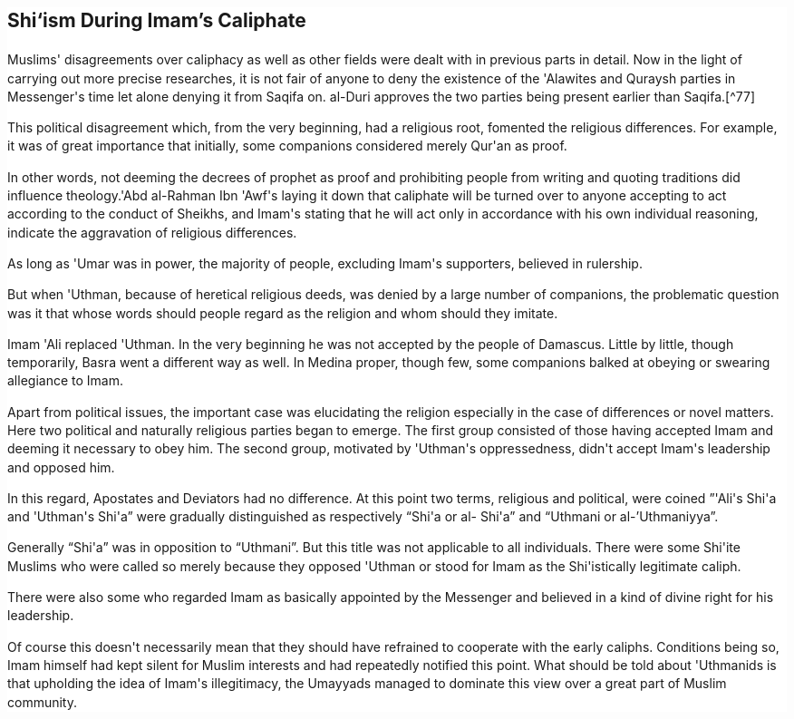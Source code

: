 Shi‘ism During Imam’s Caliphate
-------------------------------

Muslims' disagreements over caliphacy as well as other fields were dealt
with in previous parts in detail. Now in the light of carrying out more
precise researches, it is not fair of anyone to deny the existence of
the 'Alawites and Quraysh parties in Messenger's time let alone denying
it from Saqifa on. al-Duri approves the two parties being present
earlier than Saqifa.[^77]

This political disagreement which, from the very beginning, had a
religious root, fomented the religious differences. For example, it was
of great importance that initially, some companions considered merely
Qur'an as proof.

In other words, not deeming the decrees of prophet as proof and
prohibiting people from writing and quoting traditions did influence
theology.'Abd al-Rahman Ibn 'Awf's laying it down that caliphate will be
turned over to anyone accepting to act according to the conduct of
Sheikhs, and Imam's stating that he will act only in accordance with his
own individual reasoning, indicate the aggravation of religious
differences.

As long as 'Umar was in power, the majority of people, excluding Imam's
supporters, believed in rulership.

But when 'Uthman, because of heretical religious deeds, was denied by a
large number of companions, the problematic question was it that whose
words should people regard as the religion and whom should they imitate.

Imam 'Ali replaced 'Uthman. In the very beginning he was not accepted by
the people of Damascus. Little by little, though temporarily, Basra went
a different way as well. In Medina proper, though few, some companions
balked at obeying or swearing allegiance to Imam.

Apart from political issues, the important case was elucidating the
religion especially in the case of differences or novel matters. Here
two political and naturally religious parties began to emerge. The first
group consisted of those having accepted Imam and deeming it necessary
to obey him. The second group, motivated by 'Uthman's oppressedness,
didn't accept Imam's leadership and opposed him.

In this regard, Apostates and Deviators had no difference. At this point
two terms, religious and political, were coined ”'Ali's Shi'a and
'Uthman's Shi'a” were gradually distinguished as respectively “Shi'a or
al- Shi'a” and “Uthmani or al-’Uthmaniyya”.

Generally “Shi'a” was in opposition to “Uthmani”. But this title was not
applicable to all individuals. There were some Shi'ite Muslims who were
called so merely because they opposed 'Uthman or stood for Imam as the
Shi'istically legitimate caliph.

There were also some who regarded Imam as basically appointed by the
Messenger and believed in a kind of divine right for his leadership.

Of course this doesn't necessarily mean that they should have refrained
to cooperate with the early caliphs. Conditions being so, Imam himself
had kept silent for Muslim interests and had repeatedly notified this
point. What should be told about 'Uthmanids is that upholding the idea
of Imam's illegitimacy, the Umayyads managed to dominate this view over
a great part of Muslim community.
